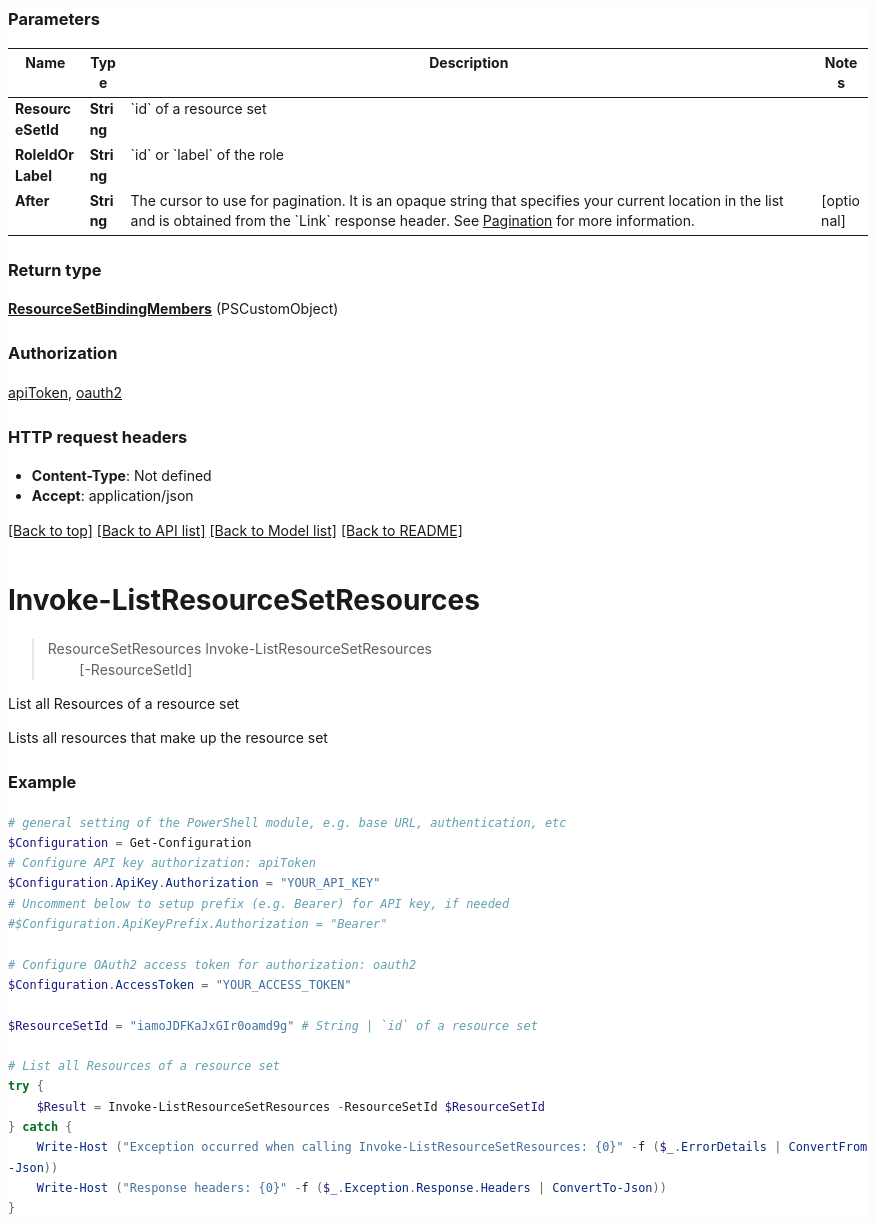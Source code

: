### Parameters

Name | Type | Description  | Notes
------------- | ------------- | ------------- | -------------
 **ResourceSetId** | **String**| &#x60;id&#x60; of a resource set | 
 **RoleIdOrLabel** | **String**| &#x60;id&#x60; or &#x60;label&#x60; of the role | 
 **After** | **String**| The cursor to use for pagination. It is an opaque string that specifies your current location in the list and is obtained from the &#x60;Link&#x60; response header. See [Pagination](/#pagination) for more information. | [optional] 

### Return type

[**ResourceSetBindingMembers**](ResourceSetBindingMembers.md) (PSCustomObject)

### Authorization

[apiToken](../README.md#apiToken), [oauth2](../README.md#oauth2)

### HTTP request headers

 - **Content-Type**: Not defined
 - **Accept**: application/json

[[Back to top]](#) [[Back to API list]](../README.md#documentation-for-api-endpoints) [[Back to Model list]](../README.md#documentation-for-models) [[Back to README]](../README.md)

<a name="Invoke-ListResourceSetResources"></a>
# **Invoke-ListResourceSetResources**
> ResourceSetResources Invoke-ListResourceSetResources<br>
> &nbsp;&nbsp;&nbsp;&nbsp;&nbsp;&nbsp;&nbsp;&nbsp;[-ResourceSetId] <String><br>

List all Resources of a resource set

Lists all resources that make up the resource set

### Example
```powershell
# general setting of the PowerShell module, e.g. base URL, authentication, etc
$Configuration = Get-Configuration
# Configure API key authorization: apiToken
$Configuration.ApiKey.Authorization = "YOUR_API_KEY"
# Uncomment below to setup prefix (e.g. Bearer) for API key, if needed
#$Configuration.ApiKeyPrefix.Authorization = "Bearer"

# Configure OAuth2 access token for authorization: oauth2
$Configuration.AccessToken = "YOUR_ACCESS_TOKEN"

$ResourceSetId = "iamoJDFKaJxGIr0oamd9g" # String | `id` of a resource set

# List all Resources of a resource set
try {
    $Result = Invoke-ListResourceSetResources -ResourceSetId $ResourceSetId
} catch {
    Write-Host ("Exception occurred when calling Invoke-ListResourceSetResources: {0}" -f ($_.ErrorDetails | ConvertFrom-Json))
    Write-Host ("Response headers: {0}" -f ($_.Exception.Response.Headers | ConvertTo-Json))
}
```
